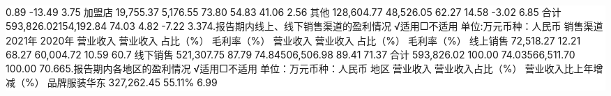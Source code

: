0.89
-13.49
3.75
加盟店
19,755.37
5,176.55
73.80
54.83
41.06
2.56
其他
128,604.77
48,526.05
62.27
14.58
-3.02
6.85
合计593,826.02154,192.84
74.03
4.82
-7.22
3.374.报告期内线上、线下销售渠道的盈利情况
√适用□不适用
单位:万元币种：人民币
销售渠道
2021年
2020年
营业收入
营业收入
占比（%）
毛利率（%）
营业收入
营业收入
占比（%）
毛利率（%）
线上销售
72,518.27
12.21
68.27
60,004.72
10.59
60.7
线下销售
521,307.75
87.79
74.84506,506.98
89.41
71.37
合计
593,826.02
100.00
74.03566,511.70
100.00
70.665.报告期内各地区的盈利情况
√适用□不适用
单位：万元币种：人民币
地区
营业收入
营业收入占比（%）
营业收入比上年增减（%）
品牌服装华东
327,262.45
55.11%
6.99